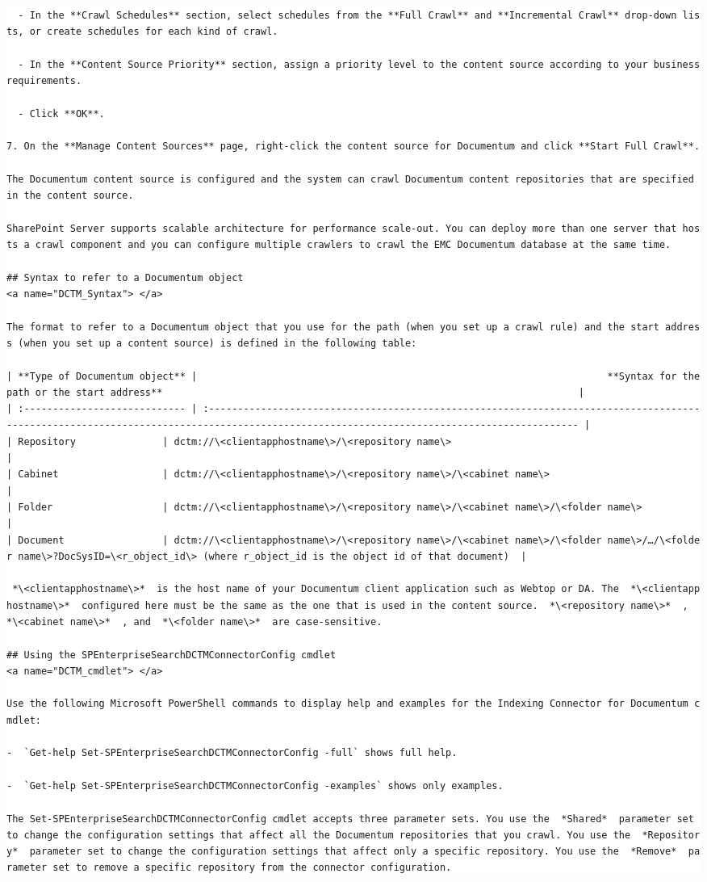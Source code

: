 ```
  - In the **Crawl Schedules** section, select schedules from the **Full Crawl** and **Incremental Crawl** drop-down lists, or create schedules for each kind of crawl. 
    
  - In the **Content Source Priority** section, assign a priority level to the content source according to your business requirements. 
    
  - Click **OK**.
    
7. On the **Manage Content Sources** page, right-click the content source for Documentum and click **Start Full Crawl**.
    
The Documentum content source is configured and the system can crawl Documentum content repositories that are specified in the content source. 
  
SharePoint Server supports scalable architecture for performance scale-out. You can deploy more than one server that hosts a crawl component and you can configure multiple crawlers to crawl the EMC Documentum database at the same time.
  
## Syntax to refer to a Documentum object
<a name="DCTM_Syntax"> </a>

The format to refer to a Documentum object that you use for the path (when you set up a crawl rule) and the start address (when you set up a content source) is defined in the following table:
  
| **Type of Documentum object** |                                                                       **Syntax for the path or the start address**                                                                        |
| :---------------------------- | :---------------------------------------------------------------------------------------------------------------------------------------------------------------------------------------- |
| Repository               | dctm://\<clientapphostname\>/\<repository name\>                                                                                                                                     |
| Cabinet                  | dctm://\<clientapphostname\>/\<repository name\>/\<cabinet name\>                                                                                                                    |
| Folder                   | dctm://\<clientapphostname\>/\<repository name\>/\<cabinet name\>/\<folder name\>                                                                                                    |
| Document                 | dctm://\<clientapphostname\>/\<repository name\>/\<cabinet name\>/\<folder name\>/…/\<folder name\>?DocSysID=\<r_object_id\> (where r_object_id is the object id of that document)  |
   
 *\<clientapphostname\>*  is the host name of your Documentum client application such as Webtop or DA. The  *\<clientapphostname\>*  configured here must be the same as the one that is used in the content source.  *\<repository name\>*  ,  *\<cabinet name\>*  , and  *\<folder name\>*  are case-sensitive. 
  
## Using the SPEnterpriseSearchDCTMConnectorConfig cmdlet
<a name="DCTM_cmdlet"> </a>

Use the following Microsoft PowerShell commands to display help and examples for the Indexing Connector for Documentum cmdlet:
  
-  `Get-help Set-SPEnterpriseSearchDCTMConnectorConfig -full` shows full help. 
    
-  `Get-help Set-SPEnterpriseSearchDCTMConnectorConfig -examples` shows only examples. 
    
The Set-SPEnterpriseSearchDCTMConnectorConfig cmdlet accepts three parameter sets. You use the  *Shared*  parameter set to change the configuration settings that affect all the Documentum repositories that you crawl. You use the  *Repository*  parameter set to change the configuration settings that affect only a specific repository. You use the  *Remove*  parameter set to remove a specific repository from the connector configuration. 
```